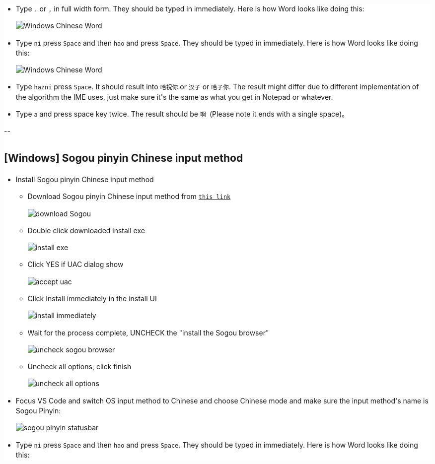 -   Type `.` or `,` in full width form. They should be typed in immediately.
    Here is how Word looks like doing this:

    ![`Windows Chinese Word`](images/ime/windows-chinese-word.gif)

-   Type `ni` press `Space` and then `hao` and press `Space`. They should be
    typed in immediately. Here is how Word looks like doing this:

    ![`Windows Chinese Word`](images/ime/windows-chinese2-word.gif)

-   Type `hazni` press `Space`. It should result into `哈祝你` or `汉子` or
    `哈子你`. The result might differ due to different implementation of the
    algorithm the IME uses, just make sure it's the same as what you get in
    Notepad or whatever.

-   Type `a` and press space key twice. The result should be `啊 `(Please note
    it ends with a single space)。

--

## [Windows] Sogou pinyin Chinese input method

-   Install Sogou pinyin Chinese input method

    -   Download Sogou pinyin Chinese input method from
        [`this link`](HTTP://pinyin.sogou.com/)

        ![`download Sogou`](images/ime/sogou-install.png)

    -   Double click downloaded install exe

        ![`install exe`](images/ime/sogou-install2.png)

    -   Click YES if UAC dialog show

        ![`accept uac`](images/ime/sogou-install3.png)

    -   Click Install immediately in the install UI

        ![`install immediately`](images/ime/sogou-install4.png)

    -   Wait for the process complete, UNCHECK the "install the Sogou browser"

        ![`uncheck sogou browser`](images/ime/sogou-install5.png)

    -   Uncheck all options, click finish

        ![`uncheck all options`](images/ime/sogou-install6.png)

-   Focus VS Code and switch OS input method to Chinese and choose Chinese mode
    and make sure the input method's name is Sogou Pinyin:

    ![`sogou pinyin statusbar`](images/ime/sogou-statusbar.png)

-   Type `ni` press `Space` and then `hao` and press `Space`. They should be
    typed in immediately. Here is how Word looks like doing this:
